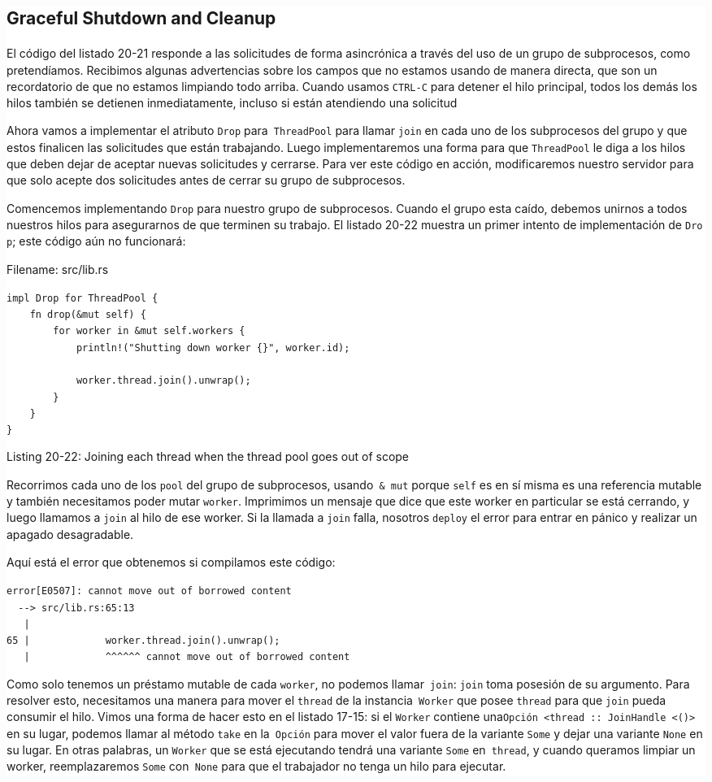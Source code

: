 ## Graceful Shutdown and Cleanup

El código del listado 20-21 responde a las solicitudes de forma asincrónica a través del uso de un grupo de subprocesos, como pretendíamos. Recibimos algunas advertencias sobre los campos que no estamos usando de manera directa, que son un recordatorio de que no estamos limpiando todo arriba. Cuando usamos `CTRL-C` para detener el hilo principal, todos los demás los hilos también se detienen inmediatamente, incluso si están atendiendo una solicitud

Ahora vamos a implementar el atributo `Drop` para` ThreadPool` para llamar `join` en cada uno de los subprocesos del grupo y que estos finalicen las solicitudes que están trabajando. Luego implementaremos una forma para que `ThreadPool` le diga a los hilos que deben dejar de aceptar nuevas solicitudes y cerrarse. Para ver este código en acción, modificaremos nuestro servidor para que solo acepte dos solicitudes antes de cerrar su grupo de subprocesos.

Comencemos implementando `Drop` para nuestro grupo de subprocesos. Cuando el grupo esta
caído, debemos unirnos a todos nuestros hilos para asegurarnos de que terminen su
trabajo. El listado 20-22 muestra un primer intento de implementación de `Drop`; este código
aún no funcionará:

<span class="filename">Filename: src/lib.rs</span>

```rust,ignore
impl Drop for ThreadPool {
    fn drop(&mut self) {
        for worker in &mut self.workers {
            println!("Shutting down worker {}", worker.id);

            worker.thread.join().unwrap();
        }
    }
}
```

<span class="caption">Listing 20-22: Joining each thread when the thread pool
goes out of scope</span>

Recorrimos cada uno de los `pool` del grupo de subprocesos, usando` & mut` porque `self` es en sí misma es una referencia mutable y también necesitamos poder mutar `worker`. Imprimimos un mensaje que dice que este worker en particular se está cerrando, y luego llamamos a `join` al hilo de ese worker. Si la llamada a `join` falla, nosotros `deploy` el error para entrar en pánico y realizar un apagado desagradable.

Aquí está el error que obtenemos si compilamos este código:

```text
error[E0507]: cannot move out of borrowed content
  --> src/lib.rs:65:13
   |
65 |             worker.thread.join().unwrap();
   |             ^^^^^^ cannot move out of borrowed content
```

Como solo tenemos un préstamo mutable de cada `worker`, no podemos llamar` join`: `join` toma posesión de su argumento. Para resolver esto, necesitamos una manera para mover el `thread` de la instancia` Worker` que posee `thread` para que `join` pueda consumir el hilo. Vimos una forma de hacer esto en el listado 17-15: si el `Worker` contiene una` Opción <thread :: JoinHandle <()> `en su lugar, podemos llamar al método `take` en la` Opción` para mover el valor fuera de la variante `Some` y dejar una variante `None` en su lugar. En otras palabras, un `Worker` que se está ejecutando tendrá una variante `Some` en` thread`, y cuando queramos limpiar un worker, reemplazaremos `Some` con` None` para que el trabajador no tenga un hilo para ejecutar.
